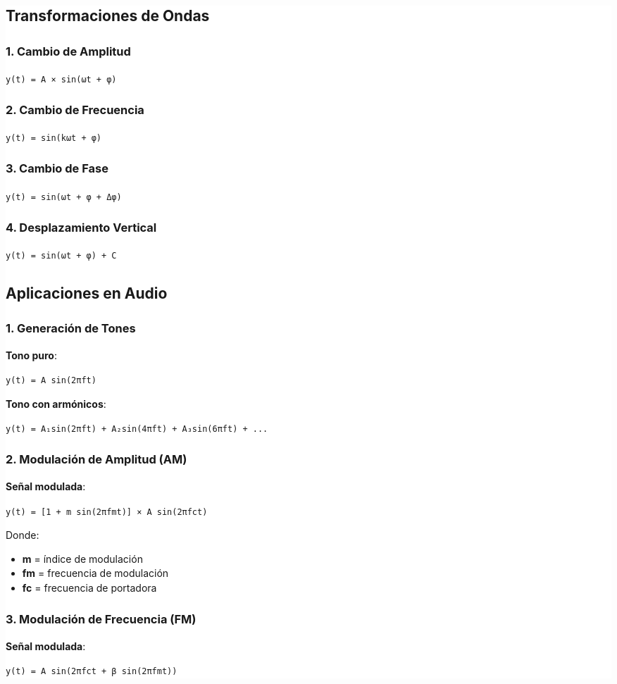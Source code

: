## Transformaciones de Ondas

### 1. Cambio de Amplitud
```
y(t) = A × sin(ωt + φ)
```

### 2. Cambio de Frecuencia
```
y(t) = sin(kωt + φ)
```

### 3. Cambio de Fase
```
y(t) = sin(ωt + φ + Δφ)
```

### 4. Desplazamiento Vertical
```
y(t) = sin(ωt + φ) + C
```

## Aplicaciones en Audio

### 1. Generación de Tones

**Tono puro**:
```
y(t) = A sin(2πft)
```

**Tono con armónicos**:
```
y(t) = A₁sin(2πft) + A₂sin(4πft) + A₃sin(6πft) + ...
```

### 2. Modulación de Amplitud (AM)

**Señal modulada**:
```
y(t) = [1 + m sin(2πfmt)] × A sin(2πfct)
```

Donde:
- **m** = índice de modulación
- **fm** = frecuencia de modulación
- **fc** = frecuencia de portadora

### 3. Modulación de Frecuencia (FM)

**Señal modulada**:
```
y(t) = A sin(2πfct + β sin(2πfmt))
```
